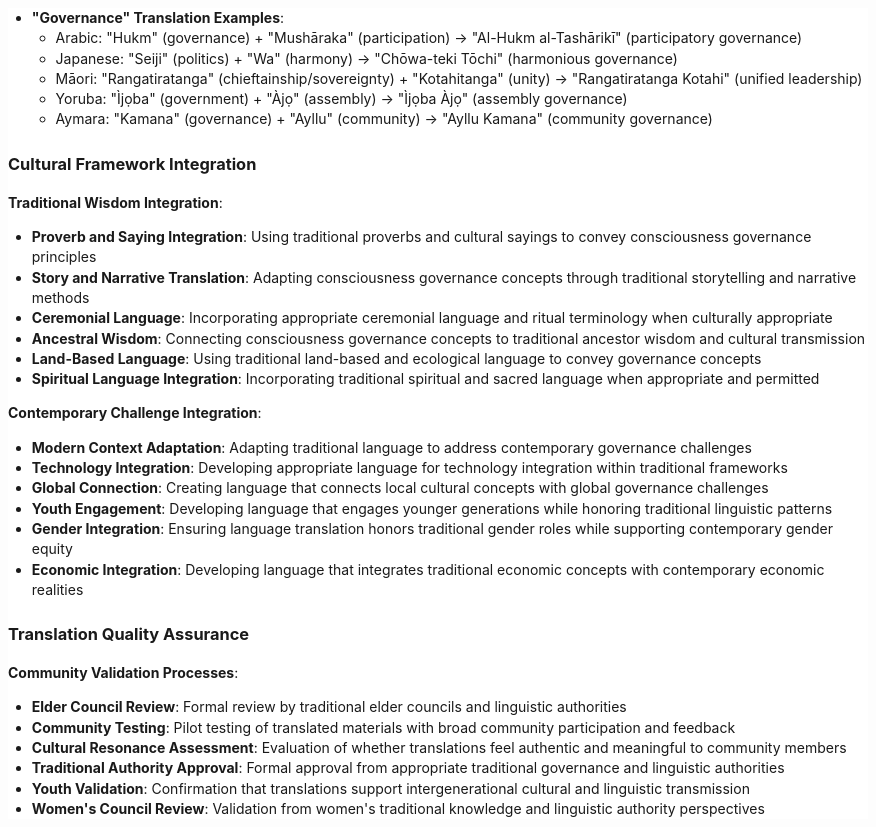 - **"Governance" Translation Examples**:
  - Arabic: "Hukm" (governance) + "Mushāraka" (participation) → "Al-Hukm al-Tashārikī" (participatory governance)
  - Japanese: "Seiji" (politics) + "Wa" (harmony) → "Chōwa-teki Tōchi" (harmonious governance)
  - Māori: "Rangatiratanga" (chieftainship/sovereignty) + "Kotahitanga" (unity) → "Rangatiratanga Kotahi" (unified leadership)
  - Yoruba: "Ìjọba" (government) + "Àjọ" (assembly) → "Ìjọba Àjọ" (assembly governance)
  - Aymara: "Kamana" (governance) + "Ayllu" (community) → "Ayllu Kamana" (community governance)

### Cultural Framework Integration
**Traditional Wisdom Integration**:
- **Proverb and Saying Integration**: Using traditional proverbs and cultural sayings to convey consciousness governance principles
- **Story and Narrative Translation**: Adapting consciousness governance concepts through traditional storytelling and narrative methods
- **Ceremonial Language**: Incorporating appropriate ceremonial language and ritual terminology when culturally appropriate
- **Ancestral Wisdom**: Connecting consciousness governance concepts to traditional ancestor wisdom and cultural transmission
- **Land-Based Language**: Using traditional land-based and ecological language to convey governance concepts
- **Spiritual Language Integration**: Incorporating traditional spiritual and sacred language when appropriate and permitted

**Contemporary Challenge Integration**:
- **Modern Context Adaptation**: Adapting traditional language to address contemporary governance challenges
- **Technology Integration**: Developing appropriate language for technology integration within traditional frameworks
- **Global Connection**: Creating language that connects local cultural concepts with global governance challenges
- **Youth Engagement**: Developing language that engages younger generations while honoring traditional linguistic patterns
- **Gender Integration**: Ensuring language translation honors traditional gender roles while supporting contemporary gender equity
- **Economic Integration**: Developing language that integrates traditional economic concepts with contemporary economic realities

### Translation Quality Assurance
**Community Validation Processes**:
- **Elder Council Review**: Formal review by traditional elder councils and linguistic authorities
- **Community Testing**: Pilot testing of translated materials with broad community participation and feedback
- **Cultural Resonance Assessment**: Evaluation of whether translations feel authentic and meaningful to community members
- **Traditional Authority Approval**: Formal approval from appropriate traditional governance and linguistic authorities
- **Youth Validation**: Confirmation that translations support intergenerational cultural and linguistic transmission
- **Women's Council Review**: Validation from women's traditional knowledge and linguistic authority perspectives
